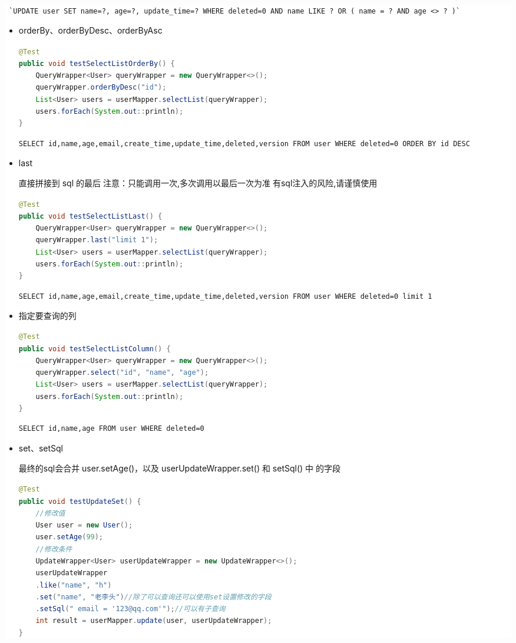      `UPDATE user SET name=?, age=?, update_time=? WHERE deleted=0 AND name LIKE ? OR ( name = ? AND age <> ? )`

   - orderBy、orderByDesc、orderByAsc

     ```java
     @Test
     public void testSelectListOrderBy() {
         QueryWrapper<User> queryWrapper = new QueryWrapper<>();
         queryWrapper.orderByDesc("id");
         List<User> users = userMapper.selectList(queryWrapper);
         users.forEach(System.out::println);
     }
     ```

     `SELECT id,name,age,email,create_time,update_time,deleted,version FROM user WHERE deleted=0 ORDER BY id DESC`

   - last

     直接拼接到 sql 的最后
     注意：只能调用一次,多次调用以最后一次为准 有sql注入的风险,请谨慎使用

     ```java
     @Test
     public void testSelectListLast() {
         QueryWrapper<User> queryWrapper = new QueryWrapper<>();
         queryWrapper.last("limit 1");
         List<User> users = userMapper.selectList(queryWrapper);
         users.forEach(System.out::println);
     }
     ```

     `SELECT id,name,age,email,create_time,update_time,deleted,version FROM user WHERE deleted=0 limit 1`

   - 指定要查询的列

     ```java
     @Test
     public void testSelectListColumn() {
         QueryWrapper<User> queryWrapper = new QueryWrapper<>();
         queryWrapper.select("id", "name", "age");
         List<User> users = userMapper.selectList(queryWrapper);
         users.forEach(System.out::println);
     }
     ```

     `SELECT id,name,age FROM user WHERE deleted=0`

   - set、setSql

     最终的sql会合并 user.setAge()，以及 userUpdateWrapper.set() 和 setSql() 中 的字段

     ```java
     @Test
     public void testUpdateSet() {
         //修改值
         User user = new User();
         user.setAge(99);
         //修改条件
         UpdateWrapper<User> userUpdateWrapper = new UpdateWrapper<>();
         userUpdateWrapper
         .like("name", "h")
         .set("name", "老李头")//除了可以查询还可以使用set设置修改的字段
         .setSql(" email = '123@qq.com'");//可以有子查询
         int result = userMapper.update(user, userUpdateWrapper);
     }
     ```
